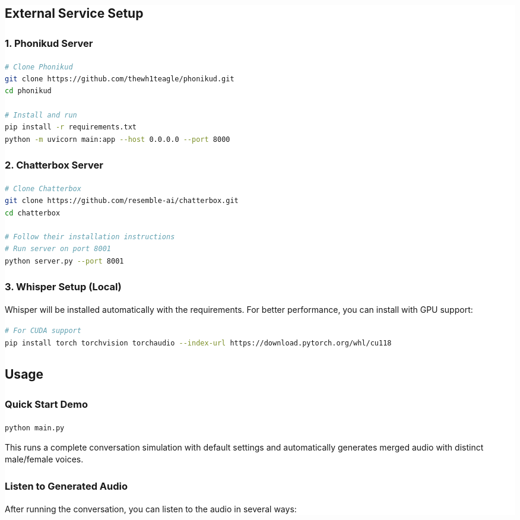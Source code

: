 ```env
```

## External Service Setup

### 1. Phonikud Server

```bash
# Clone Phonikud
git clone https://github.com/thewh1teagle/phonikud.git
cd phonikud

# Install and run
pip install -r requirements.txt
python -m uvicorn main:app --host 0.0.0.0 --port 8000
```

### 2. Chatterbox Server

```bash
# Clone Chatterbox
git clone https://github.com/resemble-ai/chatterbox.git
cd chatterbox

# Follow their installation instructions
# Run server on port 8001
python server.py --port 8001
```

### 3. Whisper Setup (Local)

Whisper will be installed automatically with the requirements. For better performance, you can install with GPU support:

```bash
# For CUDA support
pip install torch torchvision torchaudio --index-url https://download.pytorch.org/whl/cu118
```

## Usage

### Quick Start Demo

```bash
python main.py
```

This runs a complete conversation simulation with default settings and automatically generates merged audio with distinct male/female voices.

### Listen to Generated Audio

After running the conversation, you can listen to the audio in several ways:

